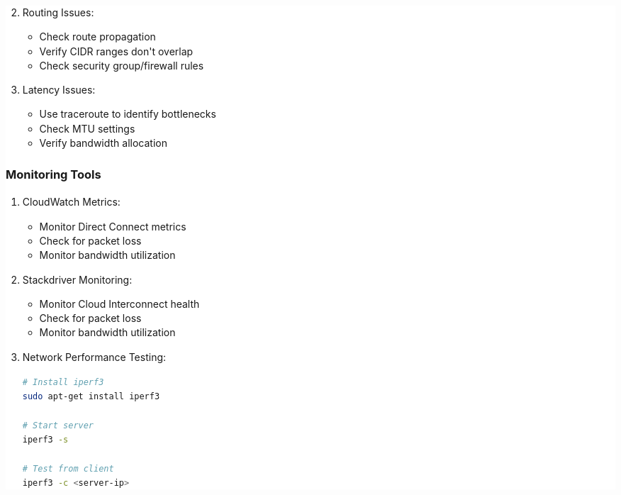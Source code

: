 2. Routing Issues:
   - Check route propagation
   - Verify CIDR ranges don't overlap
   - Check security group/firewall rules

3. Latency Issues:
   - Use traceroute to identify bottlenecks
   - Check MTU settings
   - Verify bandwidth allocation

### Monitoring Tools
1. CloudWatch Metrics:
   - Monitor Direct Connect metrics
   - Check for packet loss
   - Monitor bandwidth utilization

2. Stackdriver Monitoring:
   - Monitor Cloud Interconnect health
   - Check for packet loss
   - Monitor bandwidth utilization

3. Network Performance Testing:
   ```bash
   # Install iperf3
   sudo apt-get install iperf3
   
   # Start server
   iperf3 -s
   
   # Test from client
   iperf3 -c <server-ip>
   ``` 